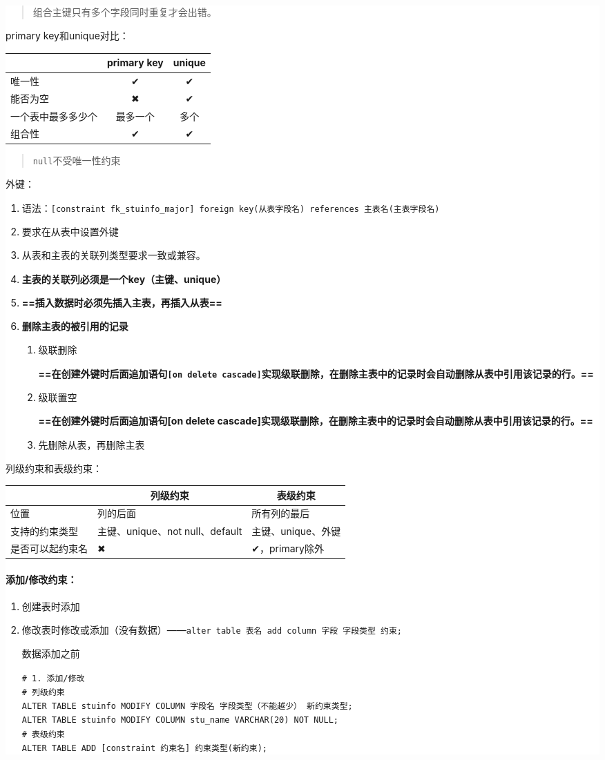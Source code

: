 > 组合主键只有多个字段同时重复才会出错。

primary key和unique对比：

|                    | primary key | unique |
| ------------------ | :---------: | :----: |
| 唯一性             |      ✔      |   ✔    |
| 能否为空           |      ✖      |   ✔    |
| 一个表中最多多少个 |  最多一个   |  多个  |
| 组合性             |      ✔      |   ✔    |

> `null`不受唯一性约束

外键：

1. 语法：`[constraint fk_stuinfo_major] foreign key(从表字段名) references 主表名(主表字段名)`

2. 要求在从表中设置外键

3. 从表和主表的关联列类型要求一致或兼容。

4. **主表的关联列必须是一个key（主键、unique）**

5. **==插入数据时必须先插入主表，再插入从表==**

6. **删除主表的被引用的记录**

   1. 级联删除

      **==在创建外键时后面追加语句`[on delete cascade]`实现级联删除，在删除主表中的记录时会自动删除从表中引用该记录的行。==**

   2. 级联置空

      **==在创建外键时后面追加语句[on delete cascade]实现级联删除，在删除主表中的记录时会自动删除从表中引用该记录的行。==**

   3. 先删除从表，再删除主表

列级约束和表级约束：

|                  | 列级约束                        | 表级约束           |
| ---------------- | ------------------------------- | ------------------ |
| 位置             | 列的后面                        | 所有列的最后       |
| 支持的约束类型   | 主键、unique、not null、default | 主键、unique、外键 |
| 是否可以起约束名 | ✖                               | ✔，primary除外     |

#### **添加/修改约束**：

1. 创建表时添加

2. 修改表时修改或添加（没有数据）——`alter table 表名 add column 字段 字段类型 约束;`

   数据添加之前

   ```mysql
   # 1. 添加/修改
   # 列级约束
   ALTER TABLE stuinfo MODIFY COLUMN 字段名 字段类型（不能越少） 新约束类型;
   ALTER TABLE stuinfo MODIFY COLUMN stu_name VARCHAR(20) NOT NULL;
   # 表级约束
   ALTER TABLE ADD [constraint 约束名] 约束类型(新约束);
   ```
